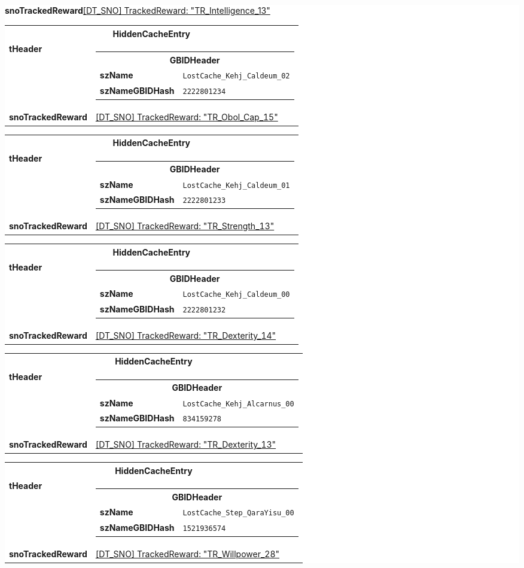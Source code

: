 </td></tr><tr><td><b>snoTrackedReward</b></td><td><a href="..\TrackedReward\TR_Intelligence_13.trd.md">[DT_SNO] TrackedReward: "TR_Intelligence_13"</a></td></tr></table>


<table><tr><th colspan="100%">HiddenCacheEntry</th></tr><tr><td><b>tHeader</b></td><td><table><tr><th colspan="100%">GBIDHeader</th></tr><tr><td><b>szName</b></td><td><code>LostCache_Kehj_Caldeum_02</code></td></tr><tr><td><b>szNameGBIDHash</b></td><td><code>2222801234</code></td></tr></table>

</td></tr><tr><td><b>snoTrackedReward</b></td><td><a href="..\TrackedReward\TR_Obol_Cap_15.trd.md">[DT_SNO] TrackedReward: "TR_Obol_Cap_15"</a></td></tr></table>


<table><tr><th colspan="100%">HiddenCacheEntry</th></tr><tr><td><b>tHeader</b></td><td><table><tr><th colspan="100%">GBIDHeader</th></tr><tr><td><b>szName</b></td><td><code>LostCache_Kehj_Caldeum_01</code></td></tr><tr><td><b>szNameGBIDHash</b></td><td><code>2222801233</code></td></tr></table>

</td></tr><tr><td><b>snoTrackedReward</b></td><td><a href="..\TrackedReward\TR_Strength_13.trd.md">[DT_SNO] TrackedReward: "TR_Strength_13"</a></td></tr></table>


<table><tr><th colspan="100%">HiddenCacheEntry</th></tr><tr><td><b>tHeader</b></td><td><table><tr><th colspan="100%">GBIDHeader</th></tr><tr><td><b>szName</b></td><td><code>LostCache_Kehj_Caldeum_00</code></td></tr><tr><td><b>szNameGBIDHash</b></td><td><code>2222801232</code></td></tr></table>

</td></tr><tr><td><b>snoTrackedReward</b></td><td><a href="..\TrackedReward\TR_Dexterity_14.trd.md">[DT_SNO] TrackedReward: "TR_Dexterity_14"</a></td></tr></table>


<table><tr><th colspan="100%">HiddenCacheEntry</th></tr><tr><td><b>tHeader</b></td><td><table><tr><th colspan="100%">GBIDHeader</th></tr><tr><td><b>szName</b></td><td><code>LostCache_Kehj_Alcarnus_00</code></td></tr><tr><td><b>szNameGBIDHash</b></td><td><code>834159278</code></td></tr></table>

</td></tr><tr><td><b>snoTrackedReward</b></td><td><a href="..\TrackedReward\TR_Dexterity_13.trd.md">[DT_SNO] TrackedReward: "TR_Dexterity_13"</a></td></tr></table>


<table><tr><th colspan="100%">HiddenCacheEntry</th></tr><tr><td><b>tHeader</b></td><td><table><tr><th colspan="100%">GBIDHeader</th></tr><tr><td><b>szName</b></td><td><code>LostCache_Step_QaraYisu_00</code></td></tr><tr><td><b>szNameGBIDHash</b></td><td><code>1521936574</code></td></tr></table>

</td></tr><tr><td><b>snoTrackedReward</b></td><td><a href="..\TrackedReward\TR_Willpower_28.trd.md">[DT_SNO] TrackedReward: "TR_Willpower_28"</a></td></tr></table>


